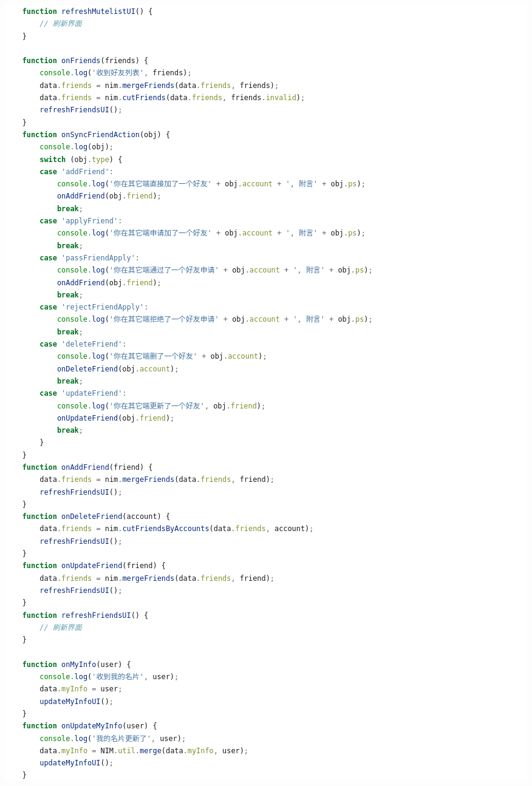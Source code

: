 ``` javascript
    function refreshMutelistUI() {
        // 刷新界面
    }

    function onFriends(friends) {
        console.log('收到好友列表', friends);
        data.friends = nim.mergeFriends(data.friends, friends);
        data.friends = nim.cutFriends(data.friends, friends.invalid);
        refreshFriendsUI();
    }
    function onSyncFriendAction(obj) {
        console.log(obj);
        switch (obj.type) {
        case 'addFriend':
            console.log('你在其它端直接加了一个好友' + obj.account + ', 附言' + obj.ps);
            onAddFriend(obj.friend);
            break;
        case 'applyFriend':
            console.log('你在其它端申请加了一个好友' + obj.account + ', 附言' + obj.ps);
            break;
        case 'passFriendApply':
            console.log('你在其它端通过了一个好友申请' + obj.account + ', 附言' + obj.ps);
            onAddFriend(obj.friend);
            break;
        case 'rejectFriendApply':
            console.log('你在其它端拒绝了一个好友申请' + obj.account + ', 附言' + obj.ps);
            break;
        case 'deleteFriend':
            console.log('你在其它端删了一个好友' + obj.account);
            onDeleteFriend(obj.account);
            break;
        case 'updateFriend':
            console.log('你在其它端更新了一个好友', obj.friend);
            onUpdateFriend(obj.friend);
            break;
        }
    }
    function onAddFriend(friend) {
        data.friends = nim.mergeFriends(data.friends, friend);
        refreshFriendsUI();
    }
    function onDeleteFriend(account) {
        data.friends = nim.cutFriendsByAccounts(data.friends, account);
        refreshFriendsUI();
    }
    function onUpdateFriend(friend) {
        data.friends = nim.mergeFriends(data.friends, friend);
        refreshFriendsUI();
    }
    function refreshFriendsUI() {
        // 刷新界面
    }

    function onMyInfo(user) {
        console.log('收到我的名片', user);
        data.myInfo = user;
        updateMyInfoUI();
    }
    function onUpdateMyInfo(user) {
        console.log('我的名片更新了', user);
        data.myInfo = NIM.util.merge(data.myInfo, user);
        updateMyInfoUI();
    }
```